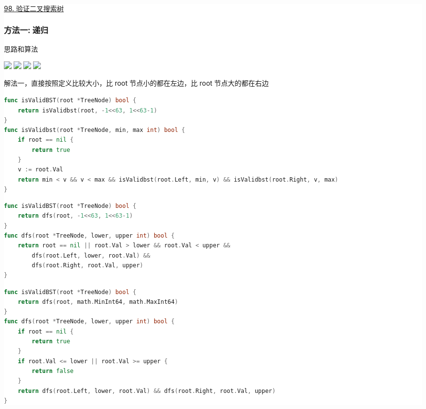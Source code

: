 


[98. 验证二叉搜索树](https://leetcode-cn.com/problems/validate-binary-search-tree/)

### 方法一: 递归
思路和算法

![](https://assets.leetcode-cn.com/solution-static/98/1.PNG)
![](https://assets.leetcode-cn.com/solution-static/98/2.PNG)
![](https://assets.leetcode-cn.com/solution-static/98/3.PNG)
![](https://assets.leetcode-cn.com/solution-static/98/4.PNG)

解法一，直接按照定义比较大小，比 root 节点小的都在左边，比 root 节点大的都在右边
```go
func isValidBST(root *TreeNode) bool {
	return isValidbst(root, -1<<63, 1<<63-1)
}
func isValidbst(root *TreeNode, min, max int) bool {
	if root == nil {
		return true
	}
	v := root.Val
	return min < v && v < max && isValidbst(root.Left, min, v) && isValidbst(root.Right, v, max)
}
```

```go
func isValidBST(root *TreeNode) bool {
	return dfs(root, -1<<63, 1<<63-1)
}
func dfs(root *TreeNode, lower, upper int) bool {
	return root == nil || root.Val > lower && root.Val < upper &&
		dfs(root.Left, lower, root.Val) &&
		dfs(root.Right, root.Val, upper)
}
```


```go
func isValidBST(root *TreeNode) bool {
	return dfs(root, math.MinInt64, math.MaxInt64)
}
func dfs(root *TreeNode, lower, upper int) bool {
	if root == nil {
		return true
	}
	if root.Val <= lower || root.Val >= upper {
		return false
	}
	return dfs(root.Left, lower, root.Val) && dfs(root.Right, root.Val, upper)
}
```
